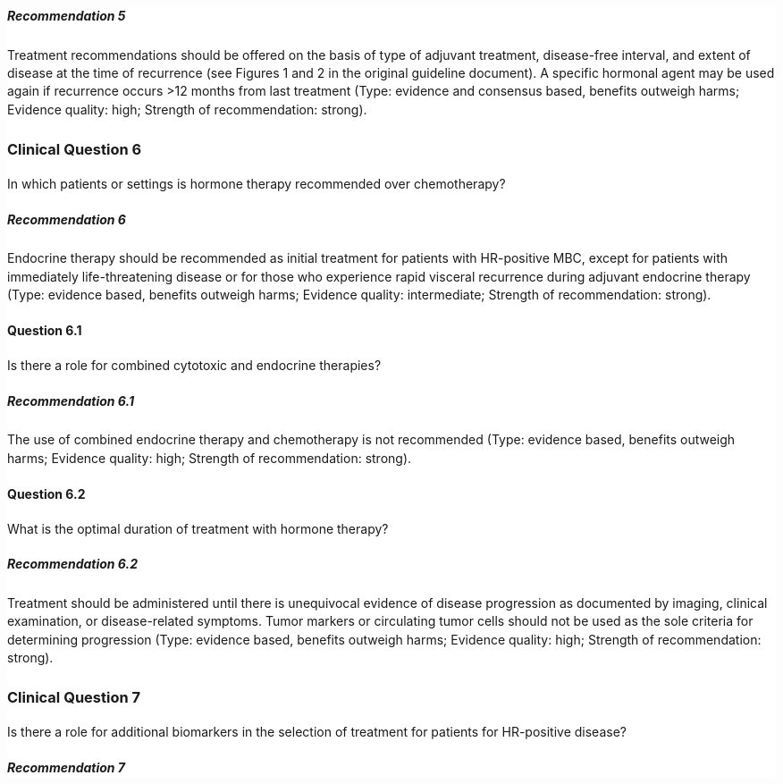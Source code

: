 
#####  Recommendation 5 


Treatment recommendations should be offered on the basis of type of adjuvant treatment, disease-free interval, and extent of disease at the time of recurrence (see Figures 1 and 2 in the original guideline document). A specific hormonal agent may be used again if recurrence occurs >12 months from last treatment (Type: evidence and consensus based, benefits outweigh harms; Evidence quality: high; Strength of recommendation: strong). 


###  Clinical Question 6 


In which patients or settings is hormone therapy recommended over chemotherapy? 


#####  Recommendation 6 


Endocrine therapy should be recommended as initial treatment for patients with HR-positive MBC, except for patients with immediately life-threatening disease or for those who experience rapid visceral recurrence during adjuvant endocrine therapy (Type: evidence based, benefits outweigh harms; Evidence quality: intermediate; Strength of recommendation: strong). 


####  Question 6.1 


Is there a role for combined cytotoxic and endocrine therapies? 


#####  Recommendation 6.1 


The use of combined endocrine therapy and chemotherapy is not recommended (Type: evidence based, benefits outweigh harms; Evidence quality: high; Strength of recommendation: strong). 


####  Question 6.2 


What is the optimal duration of treatment with hormone therapy? 


#####  Recommendation 6.2 


Treatment should be administered until there is unequivocal evidence of disease progression as documented by imaging, clinical examination, or disease-related symptoms. Tumor markers or circulating tumor cells should not be used as the sole criteria for determining progression (Type: evidence based, benefits outweigh harms; Evidence quality: high; Strength of recommendation: strong). 


###  Clinical Question 7 


Is there a role for additional biomarkers in the selection of treatment for patients for HR-positive disease? 


#####  Recommendation 7 
